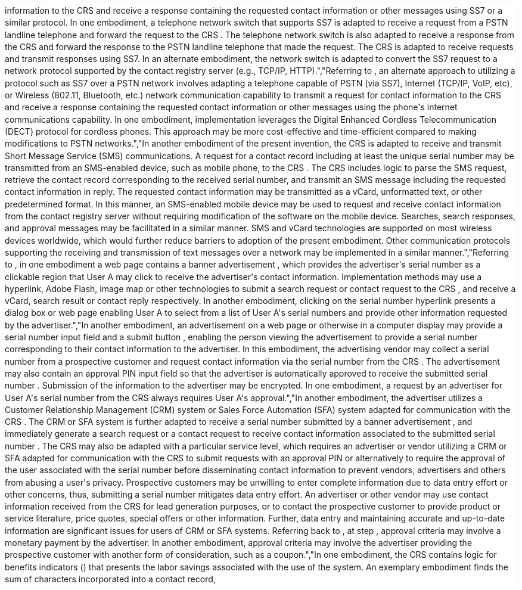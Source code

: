 information to the CRS  and receive a response containing the requested contact information or other messages using SS7 or a similar protocol. In one embodiment, a telephone network switch that supports SS7 is adapted to receive a request from a PSTN landline telephone and forward the request to the CRS . The telephone network switch is also adapted to receive a response from the CRS  and forward the response to the PSTN landline telephone that made the request. The CRS  is adapted to receive requests and transmit responses using SS7. In an alternate embodiment, the network switch is adapted to convert the SS7 request to a network protocol supported by the contact registry server  (e.g., TCP\/IP, HTTP).","Referring to , an alternate approach to utilizing a protocol such as SS7 over a PSTN network involves adapting a telephone capable of PSTN (via SS7), Internet (TCP\/IP, VoIP, etc), or Wireless (802.11, Bluetooth, etc.) network communication capability to transmit a request for contact information to the CRS  and receive a response containing the requested contact information or other messages using the phone's internet communications capability. In one embodiment, implementation leverages the Digital Enhanced Cordless Telecommunication (DECT) protocol for cordless phones. This approach may be more cost-effective and time-efficient compared to making modifications to PSTN networks.","In another embodiment of the present invention, the CRS  is adapted to receive and transmit Short Message Service (SMS) communications. A request for a contact record including at least the unique serial number  may be transmitted from an SMS-enabled device, such as mobile phone, to the CRS . The CRS  includes logic to parse the SMS request, retrieve the contact record corresponding to the received serial number, and transmit an SMS message including the requested contact information in reply. The requested contact information may be transmitted as a vCard, unformatted text, or other predetermined format. In this manner, an SMS-enabled mobile device may be used to request and receive contact information from the contact registry server  without requiring modification of the software on the mobile device. Searches, search responses, and approval messages may be facilitated in a similar manner. SMS and vCard technologies are supported on most wireless devices worldwide, which would further reduce barriers to adoption of the present embodiment. Other communication protocols supporting the receiving and transmission of text messages over a network may be implemented in a similar manner.","Referring to , in one embodiment a web page  contains a banner advertisement , which provides the advertiser's serial number  as a clickable region  that User A may click to receive the advertiser's contact information. Implementation methods may use a hyperlink, Adobe Flash, image map or other technologies to submit a search request or contact request to the CRS , and receive a vCard, search result or contact reply respectively. In another embodiment, clicking on the serial number hyperlink presents a dialog box or web page enabling User A to select from a list of User A's serial numbers and provide other information requested by the advertiser.","In another embodiment, an advertisement  on a web page  or otherwise in a computer display may provide a serial number input field  and a submit button , enabling the person viewing the advertisement to provide a serial number  corresponding to their contact information to the advertiser. In this embodiment, the advertising vendor may collect a serial number  from a prospective customer and request contact information via the serial number  from the CRS . The advertisement  may also contain an approval PIN input field  so that the advertiser is automatically approved to receive the submitted serial number . Submission of the information to the advertiser may be encrypted. In one embodiment, a request by an advertiser for User A's serial number from the CRS  always requires User A's approval.","In another embodiment, the advertiser utilizes a Customer Relationship Management (CRM) system or Sales Force Automation (SFA) system adapted for communication with the CRS . The CRM or SFA system is further adapted to receive a serial number  submitted by a banner advertisement , and immediately generate a search request or a contact request to receive contact information associated to the submitted serial number . The CRS  may also be adapted with a particular service level, which requires an advertiser or vendor utilizing a CRM or SFA adapted for communication with the CRS  to submit requests with an approval PIN or alternatively to require the approval of the user associated with the serial number before disseminating contact information to prevent vendors, advertisers and others from abusing a user's privacy. Prospective customers may be unwilling to enter complete information due to data entry effort or other concerns, thus, submitting a serial number  mitigates data entry effort. An advertiser or other vendor may use contact information received from the CRS  for lead generation purposes, or to contact the prospective customer to provide product or service literature, price quotes, special offers or other information. Further, data entry and maintaining accurate and up-to-date information are significant issues for users of CRM or SFA systems. Referring back to , at step , approval criteria may involve a monetary payment by the advertiser. In another embodiment, approval criteria may involve the advertiser providing the prospective customer with another form of consideration, such as a coupon.","In one embodiment, the CRS  contains logic for benefits indicators  () that presents the labor savings associated with the use of the system. An exemplary embodiment finds the sum of characters incorporated into a contact record,